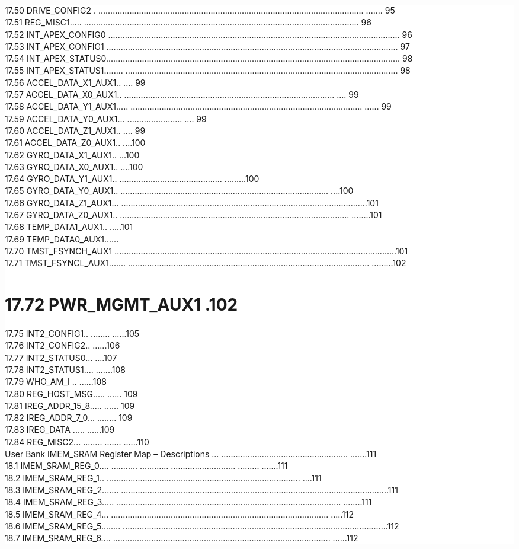 17.50 DRIVE_CONFIG2 . ............................................................................................................... ....... 95   
17.51 REG_MISC1..... ................................................................................................................... 96   
17.52 INT_APEX_CONFIG0 .......................................................................................................................... 96   
17.53 INT_APEX_CONFIG1 .......................................................................................................................... 97   
17.54 INT_APEX_STATUS0........................................................................................................................... 98   
17.55 INT_APEX_STATUS1........ .................................................................................................................. 98   
17.56 ACCEL_DATA_X1_AUX1.. .... 99   
17.57 ACCEL_DATA_X0_AUX1.. ........................................................................................ .... 99   
17.58 ACCEL_DATA_Y1_AUX1..... ................................................................................................. ...... 99   
17.59 ACCEL_DATA_Y0_AUX1... ....................... .... 99   
17.60 ACCEL_DATA_Z1_AUX1.. .... 99   
17.61 ACCEL_DATA_Z0_AUX1.. ....100   
17.62 GYRO_DATA_X1_AUX1.. ...100   
17.63 GYRO_DATA_X0_AUX1.. ....100   
17.64 GYRO_DATA_Y1_AUX1.. ........................................... .........100   
17.65 GYRO_DATA_Y0_AUX1.. ....................................................................................... ....100   
17.66 GYRO_DATA_Z1_AUX1... .......................................................................................................101   
17.67 GYRO_DATA_Z0_AUX1.. ................................................................................................ ........101   
17.68 TEMP_DATA1_AUX1.. .....101   
17.69 TEMP_DATA0_AUX1......   
17.70 TMST_FSYNCH_AUX1 ......................................................................................................................101   
17.71 TMST_FSYNCL_AUX1....... ..................................................................................................... .........102

# 17.72 PWR_MGMT_AUX1 .102

17.75 INT2_CONFIG1.. ........ ......105  
17.76 INT2_CONFIG2.. ......106  
17.77 INT2_STATUS0... ....107  
17.78 INT2_STATUS1.... .......108  
17.79 WHO_AM_I .. ......108  
17.80 REG_HOST_MSG..... ...... 109  
17.81 IREG_ADDR_15_8..... ...... 109  
17.82 IREG_ADDR_7_0... ........ 109  
17.83 IREG_DATA ..... ......109  
17.84 REG_MISC2... ........ ....... ......110  
User Bank IMEM_SRAM Register Map – Descriptions ... ..................................................... .......111  
18.1 IMEM_SRAM_REG_0.... ........... ............ ........................... ......... .......111  
18.2 IMEM_SRAM_REG_1.. ................................................................................. ....111  
18.3 IMEM_SRAM_REG_2....... ................................................................................................................111  
18.4 IMEM_SRAM_REG_3..... .............................................................................................. ........111  
18.5 IMEM_SRAM_REG_4... ........................................................................................... .....112  
18.6 IMEM_SRAM_REG_5........ ...............................................................................................................112  
18.7 IMEM_SRAM_REG_6.... ........................................................................................... ......112  